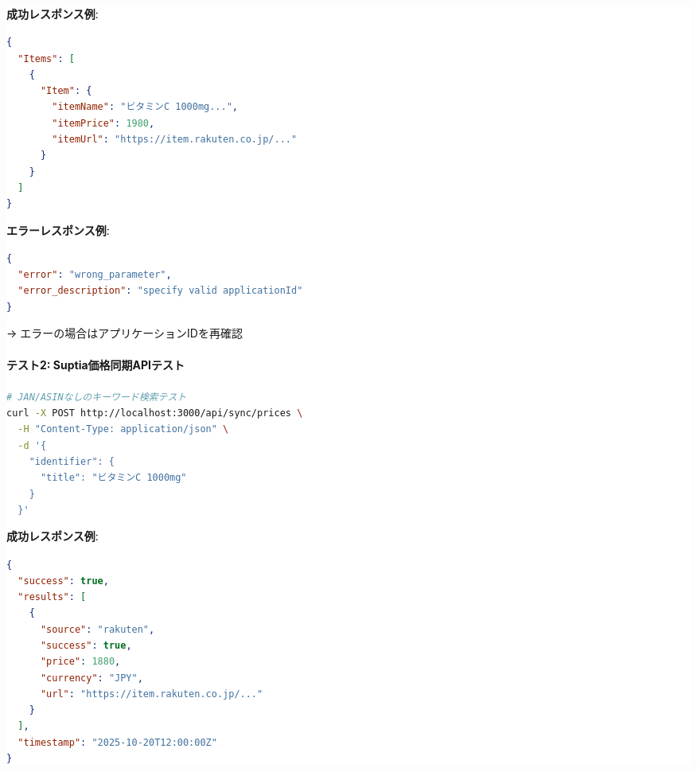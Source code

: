 **成功レスポンス例**:

```json
{
  "Items": [
    {
      "Item": {
        "itemName": "ビタミンC 1000mg...",
        "itemPrice": 1980,
        "itemUrl": "https://item.rakuten.co.jp/..."
      }
    }
  ]
}
```

**エラーレスポンス例**:

```json
{
  "error": "wrong_parameter",
  "error_description": "specify valid applicationId"
}
```

→ エラーの場合はアプリケーションIDを再確認

#### テスト2: Suptia価格同期APIテスト

```bash
# JAN/ASINなしのキーワード検索テスト
curl -X POST http://localhost:3000/api/sync/prices \
  -H "Content-Type: application/json" \
  -d '{
    "identifier": {
      "title": "ビタミンC 1000mg"
    }
  }'
```

**成功レスポンス例**:

```json
{
  "success": true,
  "results": [
    {
      "source": "rakuten",
      "success": true,
      "price": 1880,
      "currency": "JPY",
      "url": "https://item.rakuten.co.jp/..."
    }
  ],
  "timestamp": "2025-10-20T12:00:00Z"
}
```
